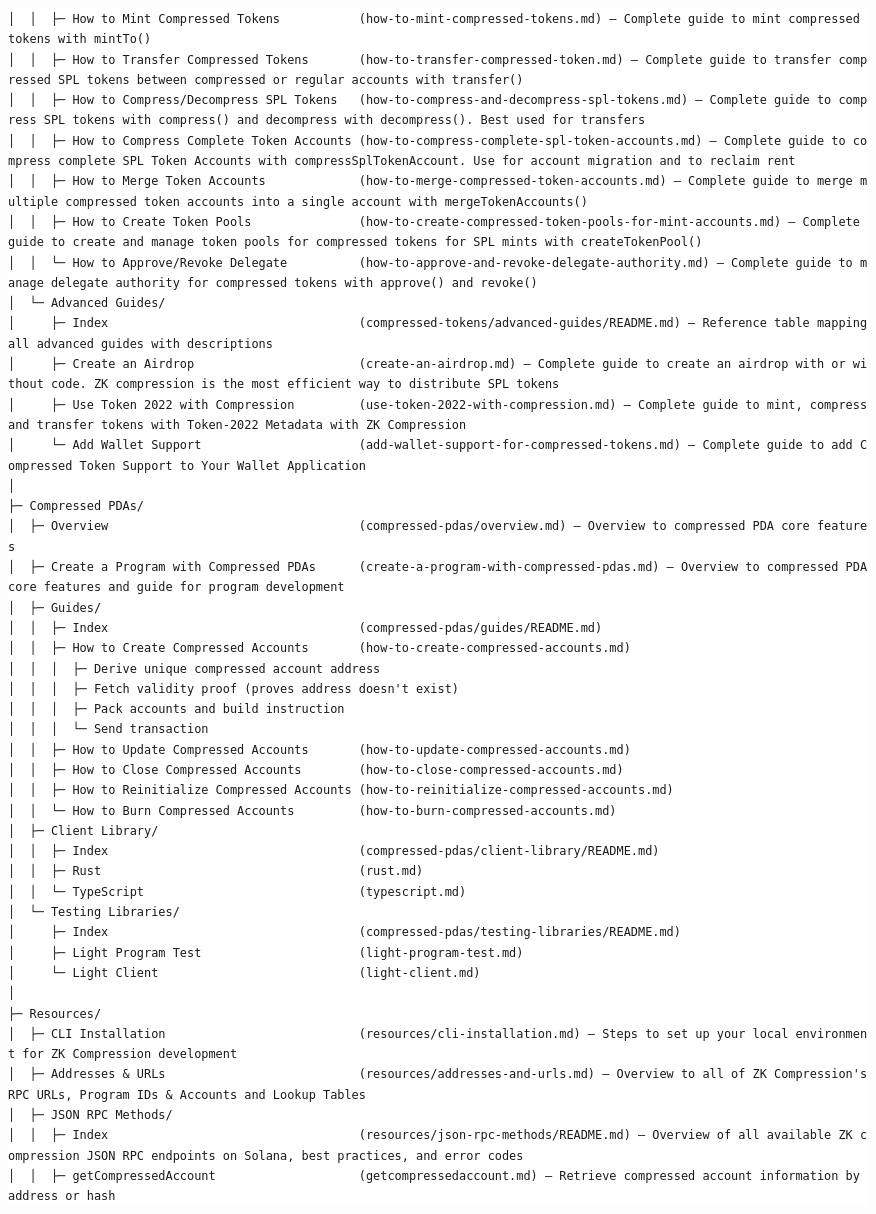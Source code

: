 ```
│  │  ├─ How to Mint Compressed Tokens           (how-to-mint-compressed-tokens.md) — Complete guide to mint compressed tokens with mintTo()
│  │  ├─ How to Transfer Compressed Tokens       (how-to-transfer-compressed-token.md) — Complete guide to transfer compressed SPL tokens between compressed or regular accounts with transfer()
│  │  ├─ How to Compress/Decompress SPL Tokens   (how-to-compress-and-decompress-spl-tokens.md) — Complete guide to compress SPL tokens with compress() and decompress with decompress(). Best used for transfers
│  │  ├─ How to Compress Complete Token Accounts (how-to-compress-complete-spl-token-accounts.md) — Complete guide to compress complete SPL Token Accounts with compressSplTokenAccount. Use for account migration and to reclaim rent
│  │  ├─ How to Merge Token Accounts             (how-to-merge-compressed-token-accounts.md) — Complete guide to merge multiple compressed token accounts into a single account with mergeTokenAccounts()
│  │  ├─ How to Create Token Pools               (how-to-create-compressed-token-pools-for-mint-accounts.md) — Complete guide to create and manage token pools for compressed tokens for SPL mints with createTokenPool()
│  │  └─ How to Approve/Revoke Delegate          (how-to-approve-and-revoke-delegate-authority.md) — Complete guide to manage delegate authority for compressed tokens with approve() and revoke()
│  └─ Advanced Guides/
│     ├─ Index                                   (compressed-tokens/advanced-guides/README.md) — Reference table mapping all advanced guides with descriptions
│     ├─ Create an Airdrop                       (create-an-airdrop.md) — Complete guide to create an airdrop with or without code. ZK compression is the most efficient way to distribute SPL tokens
│     ├─ Use Token 2022 with Compression         (use-token-2022-with-compression.md) — Complete guide to mint, compress and transfer tokens with Token-2022 Metadata with ZK Compression
│     └─ Add Wallet Support                      (add-wallet-support-for-compressed-tokens.md) — Complete guide to add Compressed Token Support to Your Wallet Application
│
├─ Compressed PDAs/
│  ├─ Overview                                   (compressed-pdas/overview.md) — Overview to compressed PDA core features
│  ├─ Create a Program with Compressed PDAs      (create-a-program-with-compressed-pdas.md) — Overview to compressed PDA core features and guide for program development
│  ├─ Guides/
│  │  ├─ Index                                   (compressed-pdas/guides/README.md)
│  │  ├─ How to Create Compressed Accounts       (how-to-create-compressed-accounts.md)
│  │  │  ├─ Derive unique compressed account address
│  │  │  ├─ Fetch validity proof (proves address doesn't exist)
│  │  │  ├─ Pack accounts and build instruction
│  │  │  └─ Send transaction
│  │  ├─ How to Update Compressed Accounts       (how-to-update-compressed-accounts.md)
│  │  ├─ How to Close Compressed Accounts        (how-to-close-compressed-accounts.md)
│  │  ├─ How to Reinitialize Compressed Accounts (how-to-reinitialize-compressed-accounts.md)
│  │  └─ How to Burn Compressed Accounts         (how-to-burn-compressed-accounts.md)
│  ├─ Client Library/
│  │  ├─ Index                                   (compressed-pdas/client-library/README.md)
│  │  ├─ Rust                                    (rust.md)
│  │  └─ TypeScript                              (typescript.md)
│  └─ Testing Libraries/
│     ├─ Index                                   (compressed-pdas/testing-libraries/README.md)
│     ├─ Light Program Test                      (light-program-test.md)
│     └─ Light Client                            (light-client.md)
│
├─ Resources/
│  ├─ CLI Installation                           (resources/cli-installation.md) — Steps to set up your local environment for ZK Compression development
│  ├─ Addresses & URLs                           (resources/addresses-and-urls.md) — Overview to all of ZK Compression's RPC URLs, Program IDs & Accounts and Lookup Tables
│  ├─ JSON RPC Methods/
│  │  ├─ Index                                   (resources/json-rpc-methods/README.md) — Overview of all available ZK compression JSON RPC endpoints on Solana, best practices, and error codes
│  │  ├─ getCompressedAccount                    (getcompressedaccount.md) — Retrieve compressed account information by address or hash
```